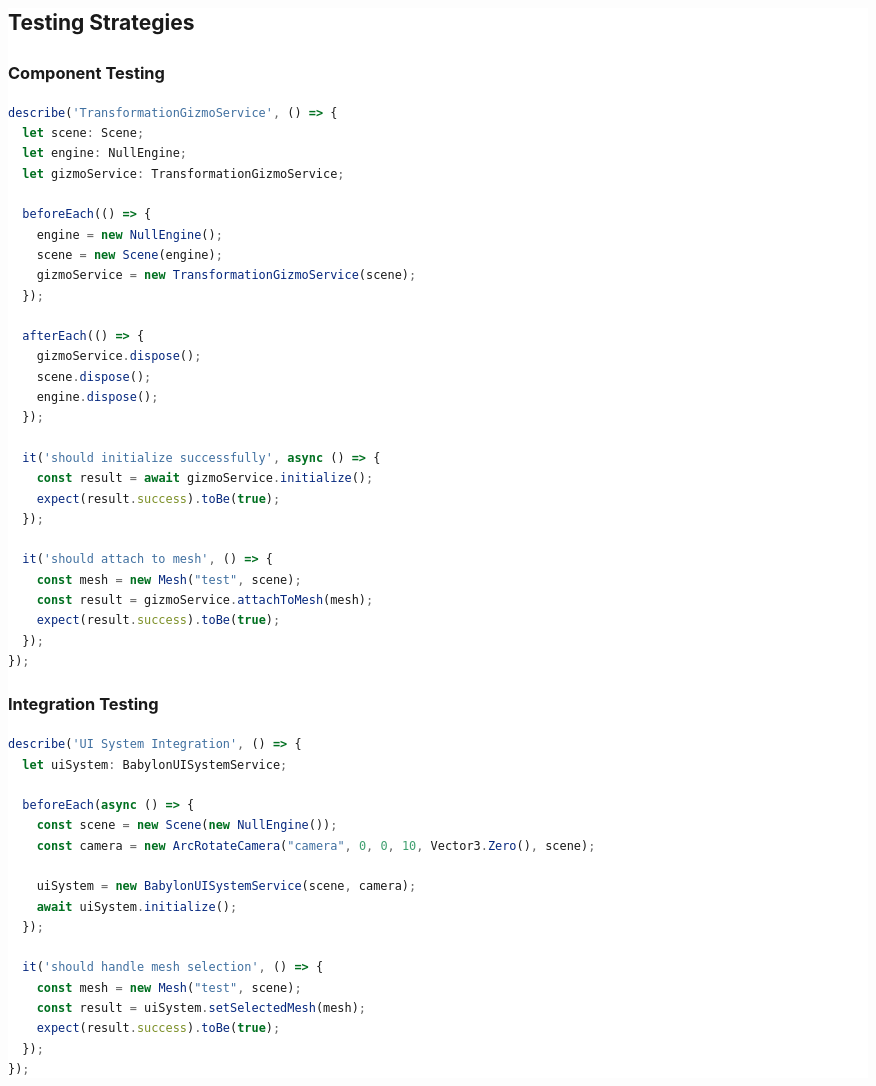 ```typescript
```

## Testing Strategies

### Component Testing

```typescript
describe('TransformationGizmoService', () => {
  let scene: Scene;
  let engine: NullEngine;
  let gizmoService: TransformationGizmoService;

  beforeEach(() => {
    engine = new NullEngine();
    scene = new Scene(engine);
    gizmoService = new TransformationGizmoService(scene);
  });

  afterEach(() => {
    gizmoService.dispose();
    scene.dispose();
    engine.dispose();
  });

  it('should initialize successfully', async () => {
    const result = await gizmoService.initialize();
    expect(result.success).toBe(true);
  });

  it('should attach to mesh', () => {
    const mesh = new Mesh("test", scene);
    const result = gizmoService.attachToMesh(mesh);
    expect(result.success).toBe(true);
  });
});
```

### Integration Testing

```typescript
describe('UI System Integration', () => {
  let uiSystem: BabylonUISystemService;

  beforeEach(async () => {
    const scene = new Scene(new NullEngine());
    const camera = new ArcRotateCamera("camera", 0, 0, 10, Vector3.Zero(), scene);
    
    uiSystem = new BabylonUISystemService(scene, camera);
    await uiSystem.initialize();
  });

  it('should handle mesh selection', () => {
    const mesh = new Mesh("test", scene);
    const result = uiSystem.setSelectedMesh(mesh);
    expect(result.success).toBe(true);
  });
});
```
